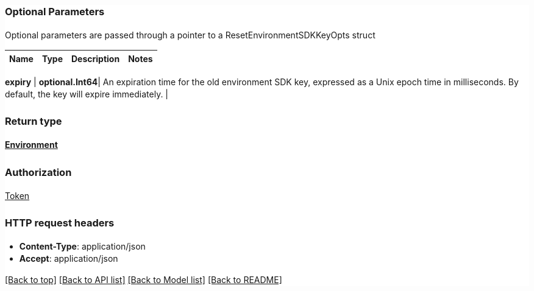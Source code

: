 ### Optional Parameters
Optional parameters are passed through a pointer to a ResetEnvironmentSDKKeyOpts struct

Name | Type | Description  | Notes
------------- | ------------- | ------------- | -------------


 **expiry** | **optional.Int64**| An expiration time for the old environment SDK key, expressed as a Unix epoch time in milliseconds. By default, the key will expire immediately. | 

### Return type

[**Environment**](Environment.md)

### Authorization

[Token](../README.md#Token)

### HTTP request headers

 - **Content-Type**: application/json
 - **Accept**: application/json

[[Back to top]](#) [[Back to API list]](../README.md#documentation-for-api-endpoints) [[Back to Model list]](../README.md#documentation-for-models) [[Back to README]](../README.md)

